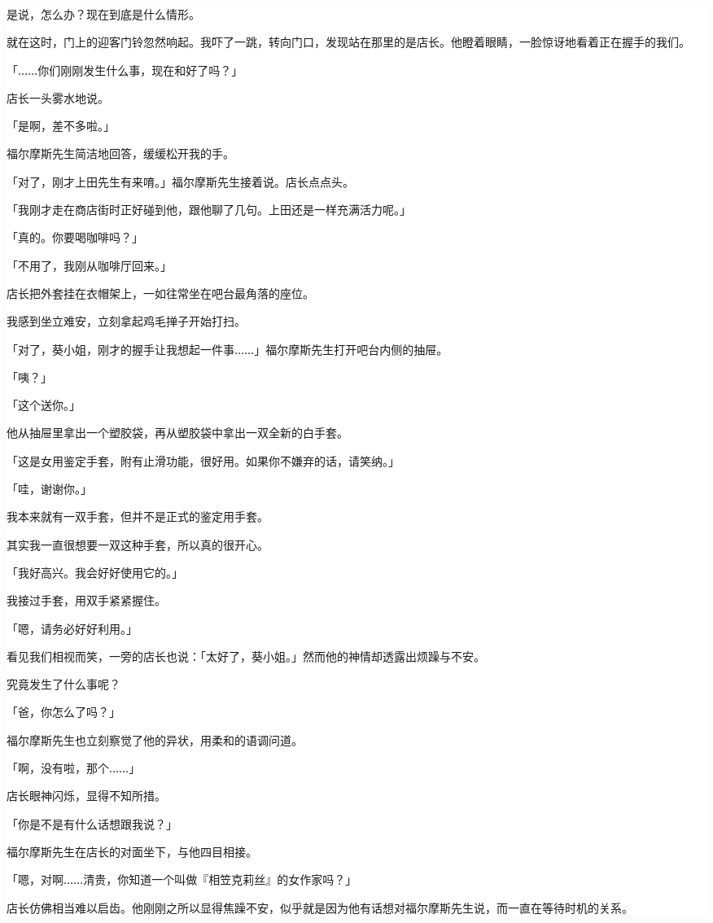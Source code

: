 是说，怎么办？现在到底是什么情形。

就在这时，门上的迎客门铃忽然响起。我吓了一跳，转向门口，发现站在那里的是店长。他瞪着眼睛，一脸惊讶地看着正在握手的我们。

「……你们刚刚发生什么事，现在和好了吗？」

店长一头雾水地说。

「是啊，差不多啦。」

福尔摩斯先生简洁地回答，缓缓松开我的手。

「对了，刚才上田先生有来唷。」福尔摩斯先生接着说。店长点点头。

「我刚才走在商店街时正好碰到他，跟他聊了几句。上田还是一样充满活力呢。」

「真的。你要喝咖啡吗？」

「不用了，我刚从咖啡厅回来。」

店长把外套挂在衣帽架上，一如往常坐在吧台最角落的座位。

我感到坐立难安，立刻拿起鸡毛掸子开始打扫。

「对了，葵小姐，刚才的握手让我想起一件事……」福尔摩斯先生打开吧台内侧的抽屉。

「咦？」

「这个送你。」

他从抽屉里拿出一个塑胶袋，再从塑胶袋中拿出一双全新的白手套。

「这是女用鉴定手套，附有止滑功能，很好用。如果你不嫌弃的话，请笑纳。」

「哇，谢谢你。」

我本来就有一双手套，但并不是正式的鉴定用手套。

其实我一直很想要一双这种手套，所以真的很开心。

「我好高兴。我会好好使用它的。」

我接过手套，用双手紧紧握住。

「嗯，请务必好好利用。」

看见我们相视而笑，一旁的店长也说：「太好了，葵小姐。」然而他的神情却透露出烦躁与不安。

究竟发生了什么事呢？

「爸，你怎么了吗？」

福尔摩斯先生也立刻察觉了他的异状，用柔和的语调问道。

「啊，没有啦，那个……」

店长眼神闪烁，显得不知所措。

「你是不是有什么话想跟我说？」

福尔摩斯先生在店长的对面坐下，与他四目相接。

「嗯，对啊……清贵，你知道一个叫做『相笠克莉丝』的女作家吗？」

店长仿佛相当难以启齿。他刚刚之所以显得焦躁不安，似乎就是因为他有话想对福尔摩斯先生说，而一直在等待时机的关系。
